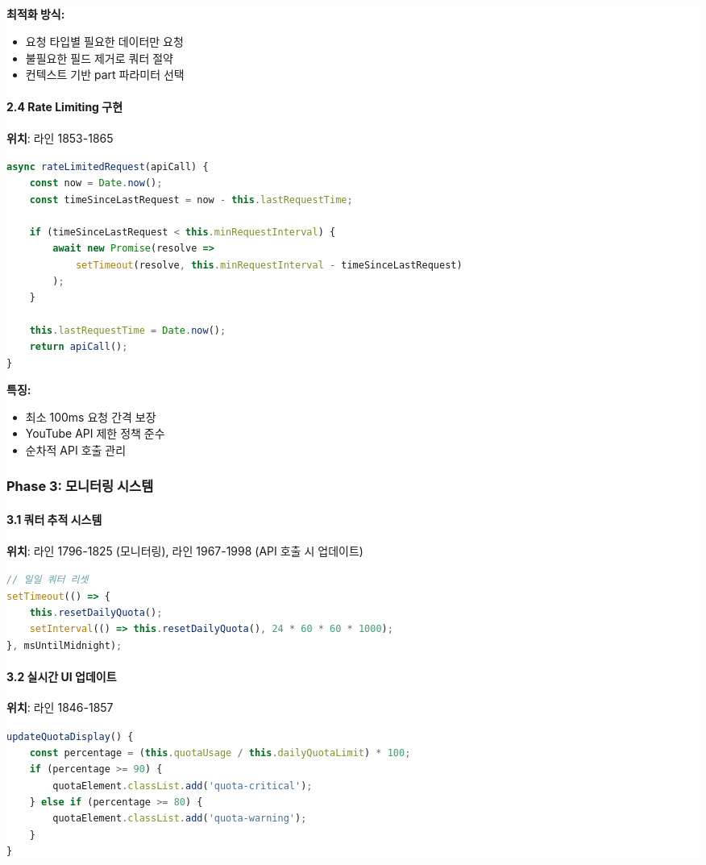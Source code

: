**최적화 방식:**
- 요청 타입별 필요한 데이터만 요청
- 불필요한 필드 제거로 쿼터 절약
- 컨텍스트 기반 part 파라미터 선택

#### **2.4 Rate Limiting 구현**
**위치**: 라인 1853-1865

```javascript
async rateLimitedRequest(apiCall) {
    const now = Date.now();
    const timeSinceLastRequest = now - this.lastRequestTime;
    
    if (timeSinceLastRequest < this.minRequestInterval) {
        await new Promise(resolve => 
            setTimeout(resolve, this.minRequestInterval - timeSinceLastRequest)
        );
    }
    
    this.lastRequestTime = Date.now();
    return apiCall();
}
```

**특징:**
- 최소 100ms 요청 간격 보장
- YouTube API 제한 정책 준수
- 순차적 API 호출 관리

### **Phase 3: 모니터링 시스템**

#### **3.1 쿼터 추적 시스템**
**위치**: 라인 1796-1825 (모니터링), 라인 1967-1998 (API 호출 시 업데이트)

```javascript
// 일일 쿼터 리셋
setTimeout(() => {
    this.resetDailyQuota();
    setInterval(() => this.resetDailyQuota(), 24 * 60 * 60 * 1000);
}, msUntilMidnight);
```

#### **3.2 실시간 UI 업데이트**
**위치**: 라인 1846-1857

```javascript
updateQuotaDisplay() {
    const percentage = (this.quotaUsage / this.dailyQuotaLimit) * 100;
    if (percentage >= 90) {
        quotaElement.classList.add('quota-critical');
    } else if (percentage >= 80) {
        quotaElement.classList.add('quota-warning');
    }
}
```
